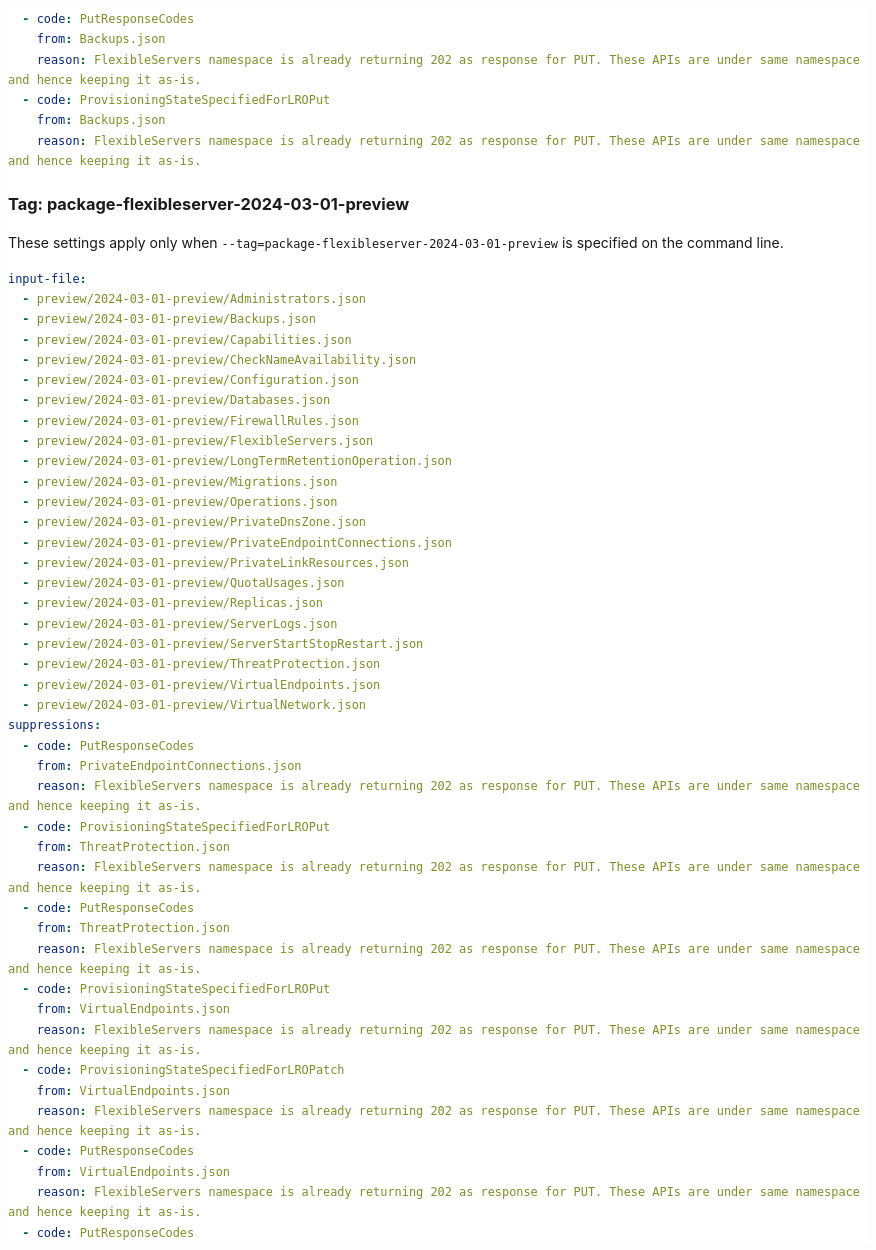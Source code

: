 ``` yaml $(tag) == 'package-flexibleserver-2024-08-01'
  - code: PutResponseCodes
    from: Backups.json
    reason: FlexibleServers namespace is already returning 202 as response for PUT. These APIs are under same namespace and hence keeping it as-is.
  - code: ProvisioningStateSpecifiedForLROPut
    from: Backups.json
    reason: FlexibleServers namespace is already returning 202 as response for PUT. These APIs are under same namespace and hence keeping it as-is.
```

### Tag: package-flexibleserver-2024-03-01-preview

These settings apply only when `--tag=package-flexibleserver-2024-03-01-preview` is specified on the command line.

``` yaml $(tag) == 'package-flexibleserver-2024-03-01-preview'
input-file:
  - preview/2024-03-01-preview/Administrators.json
  - preview/2024-03-01-preview/Backups.json
  - preview/2024-03-01-preview/Capabilities.json
  - preview/2024-03-01-preview/CheckNameAvailability.json
  - preview/2024-03-01-preview/Configuration.json
  - preview/2024-03-01-preview/Databases.json
  - preview/2024-03-01-preview/FirewallRules.json
  - preview/2024-03-01-preview/FlexibleServers.json
  - preview/2024-03-01-preview/LongTermRetentionOperation.json
  - preview/2024-03-01-preview/Migrations.json
  - preview/2024-03-01-preview/Operations.json
  - preview/2024-03-01-preview/PrivateDnsZone.json
  - preview/2024-03-01-preview/PrivateEndpointConnections.json
  - preview/2024-03-01-preview/PrivateLinkResources.json
  - preview/2024-03-01-preview/QuotaUsages.json
  - preview/2024-03-01-preview/Replicas.json
  - preview/2024-03-01-preview/ServerLogs.json
  - preview/2024-03-01-preview/ServerStartStopRestart.json
  - preview/2024-03-01-preview/ThreatProtection.json
  - preview/2024-03-01-preview/VirtualEndpoints.json
  - preview/2024-03-01-preview/VirtualNetwork.json
suppressions:
  - code: PutResponseCodes
    from: PrivateEndpointConnections.json
    reason: FlexibleServers namespace is already returning 202 as response for PUT. These APIs are under same namespace and hence keeping it as-is.
  - code: ProvisioningStateSpecifiedForLROPut
    from: ThreatProtection.json
    reason: FlexibleServers namespace is already returning 202 as response for PUT. These APIs are under same namespace and hence keeping it as-is.
  - code: PutResponseCodes
    from: ThreatProtection.json
    reason: FlexibleServers namespace is already returning 202 as response for PUT. These APIs are under same namespace and hence keeping it as-is.
  - code: ProvisioningStateSpecifiedForLROPut
    from: VirtualEndpoints.json
    reason: FlexibleServers namespace is already returning 202 as response for PUT. These APIs are under same namespace and hence keeping it as-is.
  - code: ProvisioningStateSpecifiedForLROPatch
    from: VirtualEndpoints.json
    reason: FlexibleServers namespace is already returning 202 as response for PUT. These APIs are under same namespace and hence keeping it as-is.
  - code: PutResponseCodes
    from: VirtualEndpoints.json
    reason: FlexibleServers namespace is already returning 202 as response for PUT. These APIs are under same namespace and hence keeping it as-is.
  - code: PutResponseCodes
```